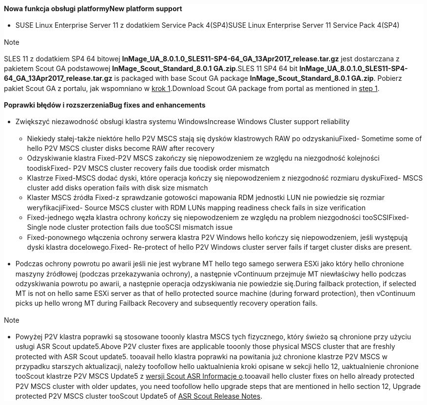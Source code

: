 <span data-ttu-id="70837-185">**Nowa funkcja obsługi platformy**</span><span class="sxs-lookup"><span data-stu-id="70837-185">**New platform support**</span></span>
* <span data-ttu-id="70837-186">SUSE Linux Enterprise Server 11 z dodatkiem Service Pack 4(SP4)</span><span class="sxs-lookup"><span data-stu-id="70837-186">SUSE Linux Enterprise Server 11 Service Pack 4(SP4)</span></span>

> [!NOTE]
> <span data-ttu-id="70837-187">SLES 11 z dodatkiem SP4 64 bitowej **InMage_UA_8.0.1.0_SLES11-SP4-64_GA_13Apr2017_release.tar.gz** jest dostarczana z pakietem Scout GA podstawowej **InMage_Scout_Standard_8.0.1 GA.zip**.</span><span class="sxs-lookup"><span data-stu-id="70837-187">SLES 11 SP4 64 bit  **InMage_UA_8.0.1.0_SLES11-SP4-64_GA_13Apr2017_release.tar.gz** is packaged with base Scout GA package **InMage_Scout_Standard_8.0.1 GA.zip**.</span></span> <span data-ttu-id="70837-188">Pobierz pakiet Scout GA z portalu, jak wspomniano w [krok 1](#step-1-create-a-vault).</span><span class="sxs-lookup"><span data-stu-id="70837-188">Download Scout GA package from portal as mentioned in [step 1](#step-1-create-a-vault).</span></span>
>

<span data-ttu-id="70837-189">**Poprawki błędów i rozszerzenia**</span><span class="sxs-lookup"><span data-stu-id="70837-189">**Bug fixes and enhancements**</span></span>

* <span data-ttu-id="70837-190">Zwiększyć niezawodność obsługi klastra systemu Windows</span><span class="sxs-lookup"><span data-stu-id="70837-190">Increase Windows Cluster support reliability</span></span>
    * <span data-ttu-id="70837-191">Niekiedy stałej-także niektóre hello P2V MSCS stają się dysków klastrowych RAW po odzyskaniu</span><span class="sxs-lookup"><span data-stu-id="70837-191">Fixed- Sometime some of hello P2V MSCS cluster disks become RAW after recovery</span></span>
    * <span data-ttu-id="70837-192">Odzyskiwanie klastra Fixed-P2V MSCS zakończy się niepowodzeniem ze względu na niezgodność kolejności toodisk</span><span class="sxs-lookup"><span data-stu-id="70837-192">Fixed- P2V MSCS cluster recovery fails due toodisk order mismatch</span></span>
    * <span data-ttu-id="70837-193">Klastrze Fixed-MSCS dodać dyski, które operacja kończy się niepowodzeniem z niezgodność rozmiaru dysku</span><span class="sxs-lookup"><span data-stu-id="70837-193">Fixed- MSCS cluster add disks operation fails with disk size mismatch</span></span>
    * <span data-ttu-id="70837-194">Klaster MSCS źródła Fixed-z sprawdzanie gotowości mapowania RDM jednostki LUN nie powiedzie się rozmiar weryfikacji</span><span class="sxs-lookup"><span data-stu-id="70837-194">Fixed- Source MSCS cluster with RDM LUNs mapping readiness check fails in size verification</span></span>
    * <span data-ttu-id="70837-195">Fixed-jednego węzła klastra ochrony kończy się niepowodzeniem ze względu na problem niezgodności tooSCSI</span><span class="sxs-lookup"><span data-stu-id="70837-195">Fixed- Single node cluster protection fails due tooSCSI mismatch issue</span></span> 
    * <span data-ttu-id="70837-196">Fixed-ponownego włączenia ochrony serwera klastra P2V Windows hello kończy się niepowodzeniem, jeśli występują dyski klastra docelowego.</span><span class="sxs-lookup"><span data-stu-id="70837-196">Fixed- Re-protect of hello P2V Windows cluster server fails if target cluster disks are present.</span></span> 
    
* <span data-ttu-id="70837-197">Podczas ochrony powrotu po awarii jeśli nie jest wybrane MT hello tego samego serwera ESXi jako który hello chronione maszyny źródłowej (podczas przekazywania ochrony), a następnie vContinuum przejmuje MT niewłaściwy hello podczas odzyskiwania powrotu po awarii, a następnie operacja odzyskiwania nie powiedzie się.</span><span class="sxs-lookup"><span data-stu-id="70837-197">During failback protection, if selected MT is not on hello same ESXi server as that of hello protected source machine (during forward protection), then vContinuum picks up hello wrong MT during Failback Recovery and subsequently recovery operation fails.</span></span>

> [!NOTE]
> 
> * <span data-ttu-id="70837-198">Powyżej P2V klastra poprawki są stosowane tooonly klastra MSCS tych fizycznego, który świeżo są chronione przy użyciu usługi ASR Scout update5.</span><span class="sxs-lookup"><span data-stu-id="70837-198">Above P2V cluster fixes are applicable tooonly those physical MSCS cluster that are  freshly protected with ASR Scout update5.</span></span> <span data-ttu-id="70837-199">tooavail hello klastra poprawki na powitania już chronione klastrze P2V MSCS w przypadku starszych aktualizacji, należy toofollow hello uaktualnienia kroki opisane w sekcji hello 12, uaktualnienie chronione tooScout klastrze P2V MSCS Update5 z [wersji Scout ASR Informacje o](https://aka.ms/asr-scout-release-notes).</span><span class="sxs-lookup"><span data-stu-id="70837-199">tooavail hello cluster fixes on hello already protected P2V MSCS cluster with older updates, you need toofollow hello upgrade steps that are mentioned in hello section 12, Upgrade protected P2V MSCS cluster tooScout Update5 of [ASR Scout Release Notes](https://aka.ms/asr-scout-release-notes).</span></span>
> 
